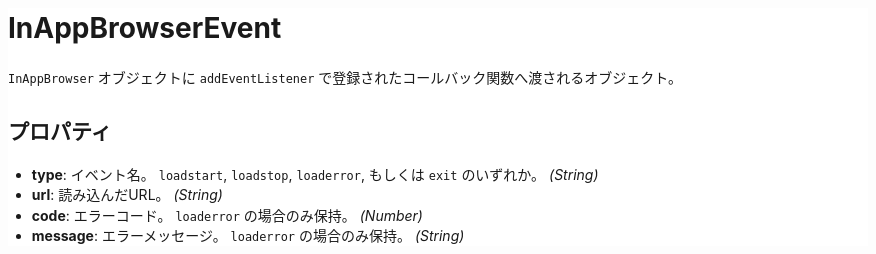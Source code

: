 InAppBrowserEvent
=================

`InAppBrowser` オブジェクトに `addEventListener` で登録されたコールバック関数へ渡されるオブジェクト。

プロパティ
----------

- __type__: イベント名。 `loadstart`, `loadstop`, `loaderror`, もしくは `exit` のいずれか。 _(String)_
- __url__: 読み込んだURL。 _(String)_
- __code__: エラーコード。 `loaderror` の場合のみ保持。 _(Number)_
- __message__: エラーメッセージ。 `loaderror` の場合のみ保持。 _(String)_
